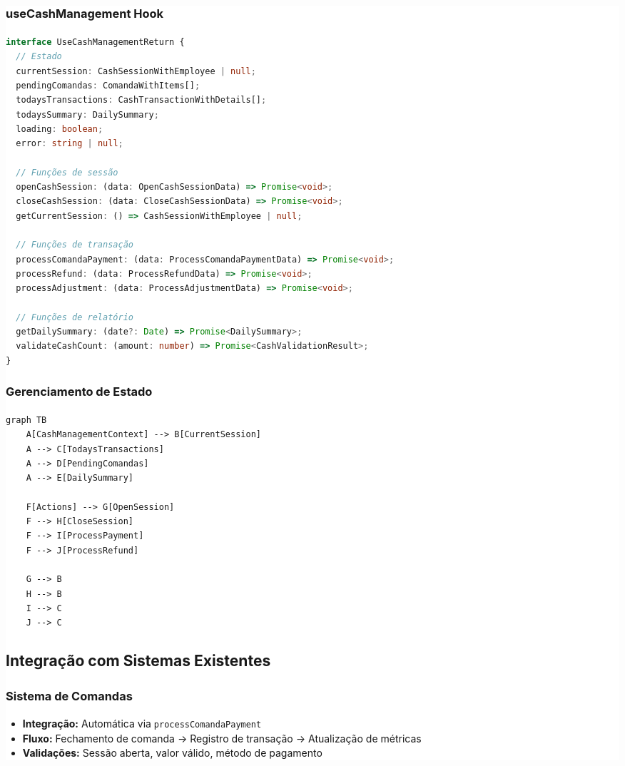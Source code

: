 ### useCashManagement Hook

```typescript
interface UseCashManagementReturn {
  // Estado
  currentSession: CashSessionWithEmployee | null;
  pendingComandas: ComandaWithItems[];
  todaysTransactions: CashTransactionWithDetails[];
  todaysSummary: DailySummary;
  loading: boolean;
  error: string | null;

  // Funções de sessão
  openCashSession: (data: OpenCashSessionData) => Promise<void>;
  closeCashSession: (data: CloseCashSessionData) => Promise<void>;
  getCurrentSession: () => CashSessionWithEmployee | null;

  // Funções de transação
  processComandaPayment: (data: ProcessComandaPaymentData) => Promise<void>;
  processRefund: (data: ProcessRefundData) => Promise<void>;
  processAdjustment: (data: ProcessAdjustmentData) => Promise<void>;

  // Funções de relatório
  getDailySummary: (date?: Date) => Promise<DailySummary>;
  validateCashCount: (amount: number) => Promise<CashValidationResult>;
}
```

### Gerenciamento de Estado

```mermaid
graph TB
    A[CashManagementContext] --> B[CurrentSession]
    A --> C[TodaysTransactions]
    A --> D[PendingComandas]
    A --> E[DailySummary]
    
    F[Actions] --> G[OpenSession]
    F --> H[CloseSession]
    F --> I[ProcessPayment]
    F --> J[ProcessRefund]
    
    G --> B
    H --> B
    I --> C
    J --> C
```

## Integração com Sistemas Existentes

### Sistema de Comandas
- **Integração:** Automática via `processComandaPayment`
- **Fluxo:** Fechamento de comanda → Registro de transação → Atualização de métricas
- **Validações:** Sessão aberta, valor válido, método de pagamento
